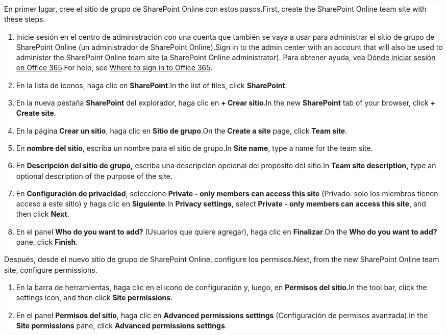 <span data-ttu-id="eeaa9-167">En primer lugar, cree el sitio de grupo de SharePoint Online con estos pasos.</span><span class="sxs-lookup"><span data-stu-id="eeaa9-167">First, create the SharePoint Online team site with these steps.</span></span>
  
1. <span data-ttu-id="eeaa9-168">Inicie sesión en el centro de administración con una cuenta que también se vaya a usar para administrar el sitio de grupo de SharePoint Online (un administrador de SharePoint Online).</span><span class="sxs-lookup"><span data-stu-id="eeaa9-168">Sign in to the admin center with an account that will also be used to administer the SharePoint Online team site (a SharePoint Online administrator).</span></span> <span data-ttu-id="eeaa9-169">Para obtener ayuda, vea [Dónde iniciar sesión en Office 365](https://support.office.com/Article/Where-to-sign-in-to-Office-365-e9eb7d51-5430-4929-91ab-6157c5a050b4).</span><span class="sxs-lookup"><span data-stu-id="eeaa9-169">For help, see [Where to sign in to Office 365](https://support.office.com/Article/Where-to-sign-in-to-Office-365-e9eb7d51-5430-4929-91ab-6157c5a050b4).</span></span>
    
2. <span data-ttu-id="eeaa9-170">En la lista de iconos, haga clic en **SharePoint**.</span><span class="sxs-lookup"><span data-stu-id="eeaa9-170">In the list of tiles, click **SharePoint**.</span></span>
    
3. <span data-ttu-id="eeaa9-171">En la nueva pestaña **SharePoint** del explorador, haga clic en **+ Crear sitio**.</span><span class="sxs-lookup"><span data-stu-id="eeaa9-171">In the new **SharePoint** tab of your browser, click **+ Create site**.</span></span>
    
4. <span data-ttu-id="eeaa9-172">En la página **Crear un sitio**, haga clic en **Sitio de grupo**.</span><span class="sxs-lookup"><span data-stu-id="eeaa9-172">On the **Create a site** page, click **Team site**.</span></span>
    
5. <span data-ttu-id="eeaa9-173">En **nombre del sitio**, escriba un nombre para el sitio de grupo.</span><span class="sxs-lookup"><span data-stu-id="eeaa9-173">In **Site name**, type a name for the team site.</span></span> 
    
6. <span data-ttu-id="eeaa9-174">En **Descripción del sitio de grupo,** escriba una descripción opcional del propósito del sitio.</span><span class="sxs-lookup"><span data-stu-id="eeaa9-174">In **Team site description,** type an optional description of the purpose of the site.</span></span>
    
7. <span data-ttu-id="eeaa9-175">En **Configuración de privacidad**, seleccione **Private - only members can access this site** (Privado: solo los miembros tienen acceso a este sitio) y haga clic en **Siguiente**.</span><span class="sxs-lookup"><span data-stu-id="eeaa9-175">In **Privacy settings**, select **Private - only members can access this site**, and then click **Next**.</span></span>
    
8. <span data-ttu-id="eeaa9-176">En el panel **Who do you want to add?** (Usuarios que quiere agregar), haga clic en **Finalizar**.</span><span class="sxs-lookup"><span data-stu-id="eeaa9-176">On the **Who do you want to add?** pane, click **Finish**.</span></span>
    
<span data-ttu-id="eeaa9-177">Después, desde el nuevo sitio de grupo de SharePoint Online, configure los permisos.</span><span class="sxs-lookup"><span data-stu-id="eeaa9-177">Next, from the new SharePoint Online team site, configure permissions.</span></span>
  
1. <span data-ttu-id="eeaa9-178">En la barra de herramientas, haga clic en el icono de configuración y, luego, en **Permisos del sitio**.</span><span class="sxs-lookup"><span data-stu-id="eeaa9-178">In the tool bar, click the settings icon, and then click **Site permissions**.</span></span>
    
2. <span data-ttu-id="eeaa9-179">En el panel **Permisos del sitio**, haga clic en **Advanced permissions settings** (Configuración de permisos avanzada).</span><span class="sxs-lookup"><span data-stu-id="eeaa9-179">In the **Site permissions** pane, click **Advanced permissions settings**.</span></span>
    